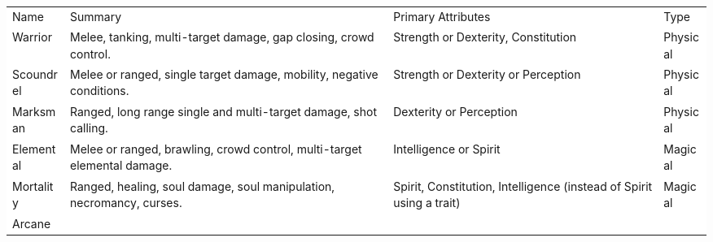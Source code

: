 <table>
  <tr>
   <td>Name
   </td>
   <td>Summary
   </td>
   <td>Primary Attributes
   </td>
   <td>Type
   </td>
  </tr>
  <tr>
   <td>Warrior
   </td>
   <td>Melee, tanking, multi-target damage, gap closing, crowd control.
   </td>
   <td>Strength or Dexterity, Constitution
   </td>
   <td>Physical
   </td>
  </tr>
  <tr>
   <td>Scoundrel
   </td>
   <td>Melee or ranged, single target damage, mobility, negative conditions.
   </td>
   <td>Strength or Dexterity or Perception
   </td>
   <td>Physical
   </td>
  </tr>
  <tr>
   <td>Marksman
   </td>
   <td>Ranged, long range single and multi-target damage, shot calling.
   </td>
   <td>Dexterity or Perception
   </td>
   <td>Physical
   </td>
  </tr>
  <tr>
   <td>Elemental
   </td>
   <td>Melee or ranged, brawling, crowd control, multi-target elemental damage.
   </td>
   <td>Intelligence or Spirit
   </td>
   <td>Magical
   </td>
  </tr>
  <tr>
   <td>Mortality
   </td>
   <td>Ranged, healing, soul damage, soul manipulation, necromancy, curses.
   </td>
   <td>Spirit, Constitution, Intelligence (instead of Spirit using a trait)
   </td>
   <td>Magical
   </td>
  </tr>
  <tr>
   <td>Arcane
   </td>
